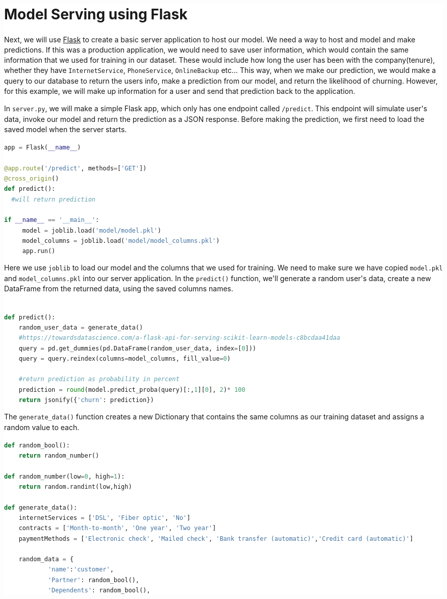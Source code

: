 # Model Serving using Flask
Next, we will use [Flask](https://palletsprojects.com/p/flask/) to create a basic server application to host our model. We need a way to host and model and make predictions. If this was a production application, we would need to save user information, which would contain the same information that we used for training in our dataset. These would include how long the user has been with the company(tenure), whether they have `InternetService`, `PhoneService`, `OnlineBackup` etc...
This way, when we make our prediction, we would make a query to our database to return the users info, make a prediction from our model, and return the likelihood of churning. However, for this example, we will make up information for a user and send that prediction back to the application.

In `server.py`, we will make a simple Flask app, which only has one endpoint called `/predict`. This endpoint will simulate user's data, invoke our model and return the prediction as a JSON response.
Before making the prediction, we first need to load the saved model when the server starts.

```Python
app = Flask(__name__)

@app.route('/predict', methods=['GET'])
@cross_origin()
def predict():
  #will return prediction

if __name__ == '__main__':
     model = joblib.load('model/model.pkl')
     model_columns = joblib.load('model/model_columns.pkl')
     app.run()
```

Here we use `joblib` to load our model and the columns that we used for training. We need to make sure we have copied `model.pkl` and `model_columns.pkl` into our server application. In the `predict()` function, we'll generate a random user's data, create a new DataFrame from the returned data, using the saved columns names.
```Python

def predict():
    random_user_data = generate_data()
    #https://towardsdatascience.com/a-flask-api-for-serving-scikit-learn-models-c8bcdaa41daa
    query = pd.get_dummies(pd.DataFrame(random_user_data, index=[0]))
    query = query.reindex(columns=model_columns, fill_value=0)

    #return prediction as probability in percent
    prediction = round(model.predict_proba(query)[:,1][0], 2)* 100
    return jsonify({'churn': prediction})
```

The `generate_data()` function creates a new Dictionary that contains the same columns as our training dataset and assigns a random value to each.

```Python
def random_bool():
    return random_number()

def random_number(low=0, high=1):
    return random.randint(low,high)

def generate_data():
    internetServices = ['DSL', 'Fiber optic', 'No']
    contracts = ['Month-to-month', 'One year', 'Two year']
    paymentMethods = ['Electronic check', 'Mailed check', 'Bank transfer (automatic)','Credit card (automatic)']

    random_data = {
            'name':'customer',
            'Partner': random_bool(),
            'Dependents': random_bool(),
```